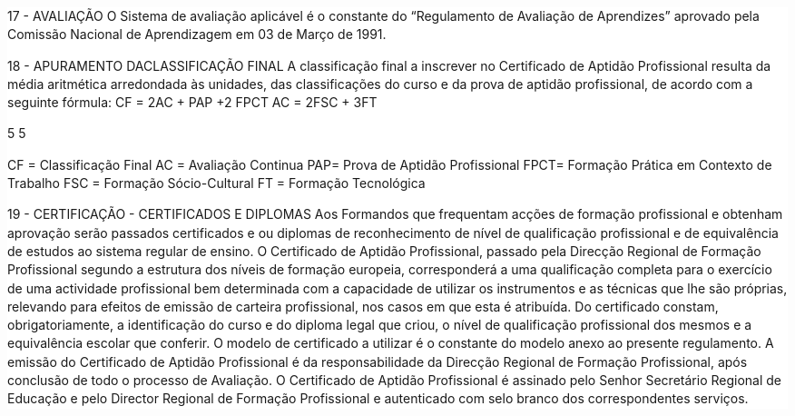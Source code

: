 
17 - AVALIAÇÃO
O Sistema de avaliação aplicável é o constante do
“Regulamento de Avaliação de Aprendizes” aprovado
pela Comissão Nacional de Aprendizagem em 03 de
Março de 1991.


18 - APURAMENTO DACLASSIFICAÇÃO FINAL
A classificação final a inscrever no Certificado de
Aptidão Profissional resulta da média aritmética
arredondada às unidades, das classificações do curso e
da prova de aptidão profissional, de acordo com a
seguinte fórmula:
CF = 2AC + PAP +2 FPCT AC = 2FSC + 3FT

5 5


CF = Classificação Final
AC = Avaliação Continua
PAP= Prova de Aptidão Profissional
FPCT= Formação Prática em Contexto de Trabalho
FSC = Formação Sócio-Cultural
FT = Formação Tecnológica


19 - CERTIFICAÇÃO - CERTIFICADOS E DIPLOMAS
Aos Formandos que frequentam acções de formação
profissional e obtenham aprovação serão passados
certificados e ou diplomas de reconhecimento de
nível de qualificação profissional e de equivalência
de estudos ao sistema regular de ensino.
O Certificado de Aptidão Profissional, passado pela
Direcção Regional de Formação Profissional segundo a
estrutura dos níveis de formação europeia, corresponderá
a uma qualificação completa para o exercício de uma
actividade profissional bem determinada com a
capacidade de utilizar os instrumentos e as técnicas que
lhe são próprias, relevando para efeitos de emissão de
carteira profissional, nos casos em que esta é atribuída.
Do certificado constam, obrigatoriamente, a
identificação do curso e do diploma legal que criou,
o nível de qualificação profissional dos mesmos e a
equivalência escolar que conferir.
O modelo de certificado a utilizar é o constante do
modelo anexo ao presente regulamento.
A emissão do Certificado de Aptidão Profissional é
da responsabilidade da Direcção Regional de
Formação Profissional, após conclusão de todo o
processo de Avaliação.
O Certificado de Aptidão Profissional é assinado pelo
Senhor Secretário Regional de Educação e pelo Director
Regional de Formação Profissional e autenticado com
selo branco dos correspondentes serviços.
